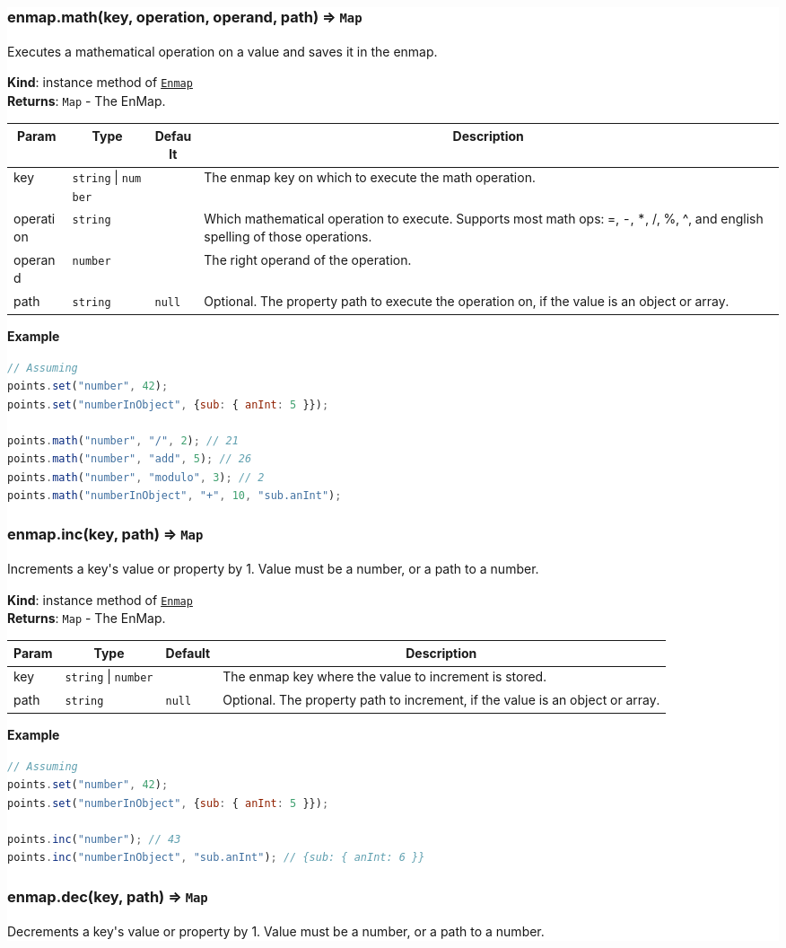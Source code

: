 ### enmap.math(key, operation, operand, path) ⇒ <code>Map</code>
Executes a mathematical operation on a value and saves it in the enmap.

**Kind**: instance method of [<code>Enmap</code>](#Enmap)  
**Returns**: <code>Map</code> - The EnMap.  

| Param | Type | Default | Description |
| --- | --- | --- | --- |
| key | <code>string</code> \| <code>number</code> |  | The enmap key on which to execute the math operation. |
| operation | <code>string</code> |  | Which mathematical operation to execute. Supports most math ops: =, -, *, /, %, ^, and english spelling of those operations. |
| operand | <code>number</code> |  | The right operand of the operation. |
| path | <code>string</code> | <code>null</code> | Optional. The property path to execute the operation on, if the value is an object or array. |

**Example**  
```js
// Assuming
points.set("number", 42);
points.set("numberInObject", {sub: { anInt: 5 }});

points.math("number", "/", 2); // 21
points.math("number", "add", 5); // 26
points.math("number", "modulo", 3); // 2
points.math("numberInObject", "+", 10, "sub.anInt");
```
<a name="Enmap+inc"></a>

### enmap.inc(key, path) ⇒ <code>Map</code>
Increments a key's value or property by 1. Value must be a number, or a path to a number.

**Kind**: instance method of [<code>Enmap</code>](#Enmap)  
**Returns**: <code>Map</code> - The EnMap.  

| Param | Type | Default | Description |
| --- | --- | --- | --- |
| key | <code>string</code> \| <code>number</code> |  | The enmap key where the value to increment is stored. |
| path | <code>string</code> | <code>null</code> | Optional. The property path to increment, if the value is an object or array. |

**Example**  
```js
// Assuming
points.set("number", 42);
points.set("numberInObject", {sub: { anInt: 5 }});

points.inc("number"); // 43
points.inc("numberInObject", "sub.anInt"); // {sub: { anInt: 6 }}
```
<a name="Enmap+dec"></a>

### enmap.dec(key, path) ⇒ <code>Map</code>
Decrements a key's value or property by 1. Value must be a number, or a path to a number.
